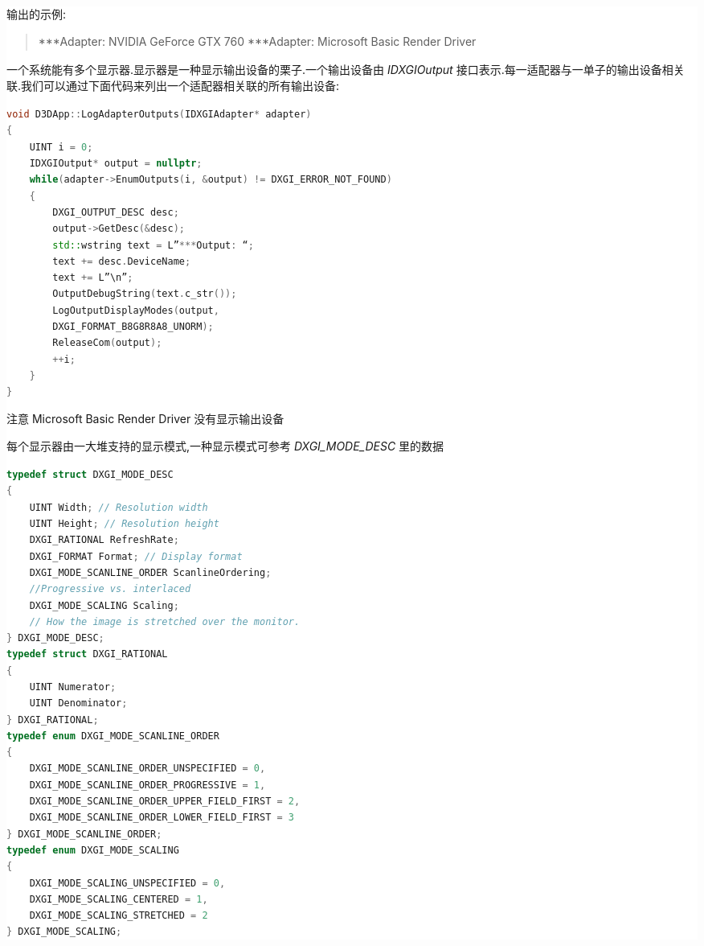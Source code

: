 输出的示例:

>   ***Adapter: NVIDIA GeForce GTX 760
>   ***Adapter: Microsoft Basic Render Driver

一个系统能有多个显示器.显示器是一种显示输出设备的栗子.一个输出设备由 *IDXGIOutput* 接口表示.每一适配器与一单子的输出设备相关联.我们可以通过下面代码来列出一个适配器相关联的所有输出设备:

```C++
void D3DApp::LogAdapterOutputs(IDXGIAdapter* adapter)
{
	UINT i = 0;
	IDXGIOutput* output = nullptr;
	while(adapter->EnumOutputs(i, &output) != DXGI_ERROR_NOT_FOUND)
	{
		DXGI_OUTPUT_DESC desc;
		output->GetDesc(&desc);
		std::wstring text = L”***Output: “;
		text += desc.DeviceName;
		text += L”\n”;
		OutputDebugString(text.c_str());
		LogOutputDisplayModes(output,
		DXGI_FORMAT_B8G8R8A8_UNORM);
		ReleaseCom(output);
		++i;
	}
}
```

注意 Microsoft Basic Render Driver 没有显示输出设备

每个显示器由一大堆支持的显示模式,一种显示模式可参考 *DXGI_MODE_DESC* 里的数据

```C++
typedef struct DXGI_MODE_DESC
{
	UINT Width; // Resolution width
	UINT Height; // Resolution height
	DXGI_RATIONAL RefreshRate;
	DXGI_FORMAT Format; // Display format
	DXGI_MODE_SCANLINE_ORDER ScanlineOrdering;
	//Progressive vs. interlaced
	DXGI_MODE_SCALING Scaling; 
	// How the image is stretched over the monitor.
} DXGI_MODE_DESC;
typedef struct DXGI_RATIONAL
{
	UINT Numerator;
	UINT Denominator;
} DXGI_RATIONAL;
typedef enum DXGI_MODE_SCANLINE_ORDER
{
	DXGI_MODE_SCANLINE_ORDER_UNSPECIFIED = 0,
	DXGI_MODE_SCANLINE_ORDER_PROGRESSIVE = 1,
	DXGI_MODE_SCANLINE_ORDER_UPPER_FIELD_FIRST = 2,
	DXGI_MODE_SCANLINE_ORDER_LOWER_FIELD_FIRST = 3
} DXGI_MODE_SCANLINE_ORDER;
typedef enum DXGI_MODE_SCALING
{
	DXGI_MODE_SCALING_UNSPECIFIED = 0,
	DXGI_MODE_SCALING_CENTERED = 1,
	DXGI_MODE_SCALING_STRETCHED = 2
} DXGI_MODE_SCALING;
```
